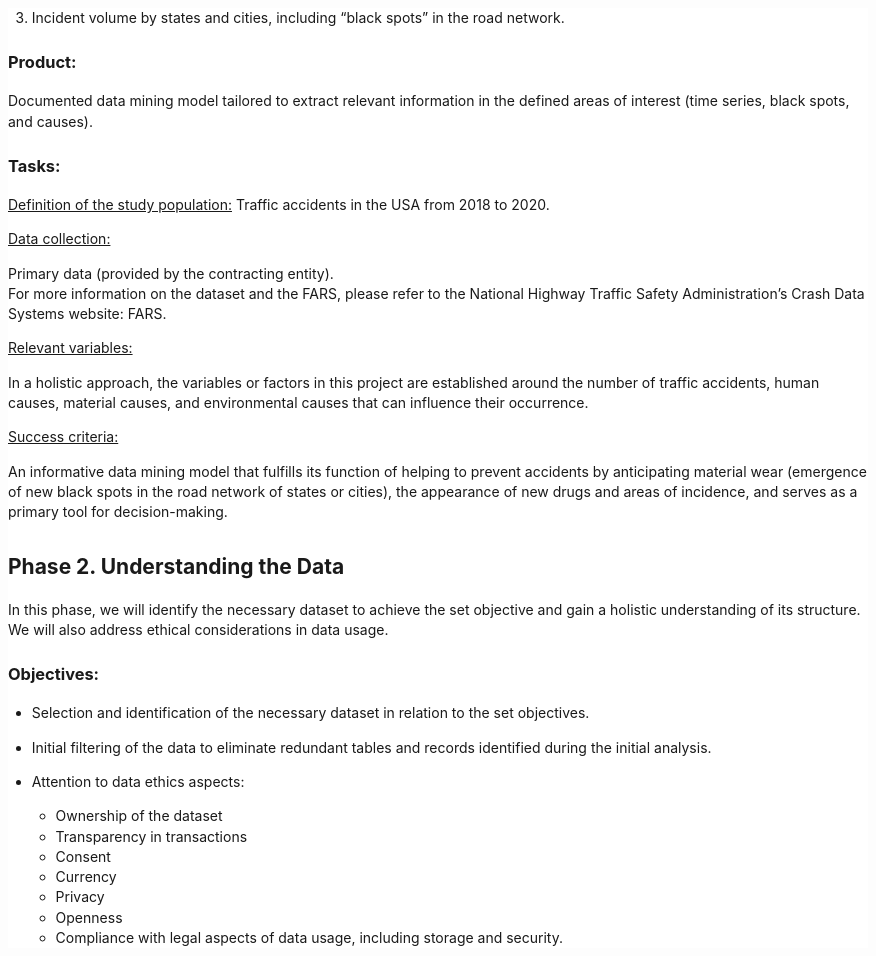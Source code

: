 3.  Incident volume by states and cities, including “black spots” in the
    road network.

### Product:

Documented data mining model tailored to extract relevant information in
the defined areas of interest (time series, black spots, and causes).

### Tasks:

<u>Definition of the study population:</u> Traffic accidents in the USA
from 2018 to 2020.

<u>Data collection:</u>

Primary data (provided by the contracting entity).  
For more information on the dataset and the FARS, please refer to the
National Highway Traffic Safety Administration’s Crash Data Systems
website: FARS.

<u>Relevant variables:</u>

In a holistic approach, the variables or factors in this project are
established around the number of traffic accidents, human causes,
material causes, and environmental causes that can influence their
occurrence.

<u>Success criteria:</u>

An informative data mining model that fulfills its function of helping
to prevent accidents by anticipating material wear (emergence of new
black spots in the road network of states or cities), the appearance of
new drugs and areas of incidence, and serves as a primary tool for
decision-making.

## Phase 2. Understanding the Data

In this phase, we will identify the necessary dataset to achieve the set
objective and gain a holistic understanding of its structure. We will
also address ethical considerations in data usage.

### Objectives:

- Selection and identification of the necessary dataset in relation to
  the set objectives.

- Initial filtering of the data to eliminate redundant tables and
  records identified during the initial analysis.

- Attention to data ethics aspects:

  - Ownership of the dataset
  - Transparency in transactions
  - Consent
  - Currency
  - Privacy
  - Openness
  - Compliance with legal aspects of data usage, including storage and
    security.
